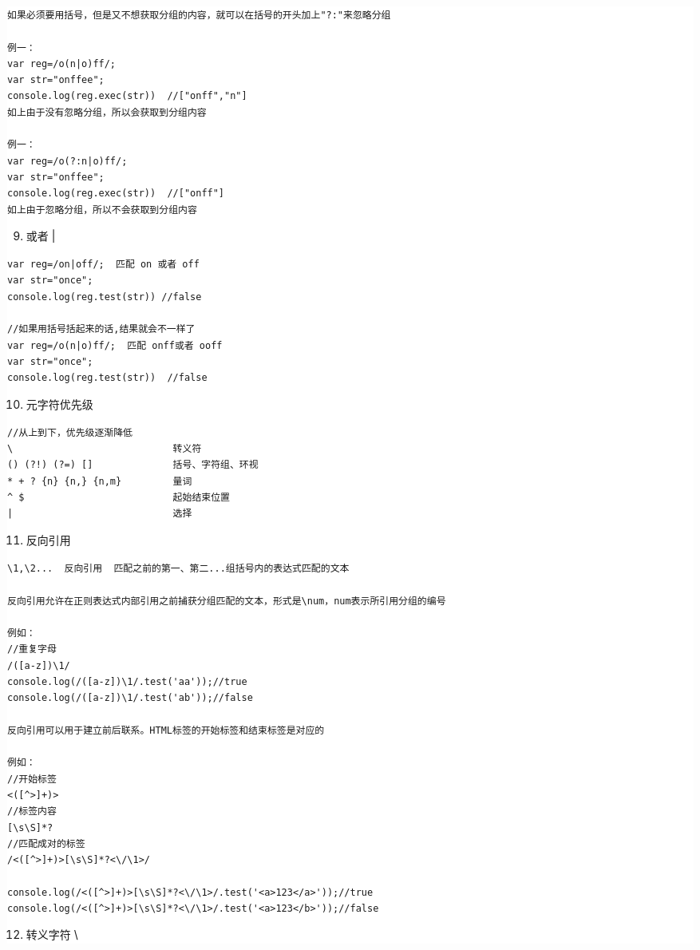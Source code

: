 ```
如果必须要用括号，但是又不想获取分组的内容，就可以在括号的开头加上"?:"来忽略分组

例一：
var reg=/o(n|o)ff/;
var str="onffee";
console.log(reg.exec(str))  //["onff","n"]
如上由于没有忽略分组，所以会获取到分组内容

例一：
var reg=/o(?:n|o)ff/;
var str="onffee";
console.log(reg.exec(str))  //["onff"]
如上由于忽略分组，所以不会获取到分组内容
```
9. 或者 |

```
var reg=/on|off/;  匹配 on 或者 off
var str="once";
console.log(reg.test(str)) //false

//如果用括号括起来的话,结果就会不一样了
var reg=/o(n|o)ff/;  匹配 onff或者 ooff
var str="once";
console.log(reg.test(str))  //false
```

10. 元字符优先级

```
//从上到下，优先级逐渐降低
\                            转义符
() (?!) (?=) []              括号、字符组、环视
* + ? {n} {n,} {n,m}         量词
^ $                          起始结束位置
|                            选择
```
11. 反向引用
```
\1,\2...  反向引用  匹配之前的第一、第二...组括号内的表达式匹配的文本

反向引用允许在正则表达式内部引用之前捕获分组匹配的文本，形式是\num，num表示所引用分组的编号

例如：
//重复字母
/([a-z])\1/
console.log(/([a-z])\1/.test('aa'));//true
console.log(/([a-z])\1/.test('ab'));//false

反向引用可以用于建立前后联系。HTML标签的开始标签和结束标签是对应的

例如：
//开始标签
<([^>]+)>
//标签内容
[\s\S]*?
//匹配成对的标签
/<([^>]+)>[\s\S]*?<\/\1>/

console.log(/<([^>]+)>[\s\S]*?<\/\1>/.test('<a>123</a>'));//true
console.log(/<([^>]+)>[\s\S]*?<\/\1>/.test('<a>123</b>'));//false
```
12. 转义字符 \
